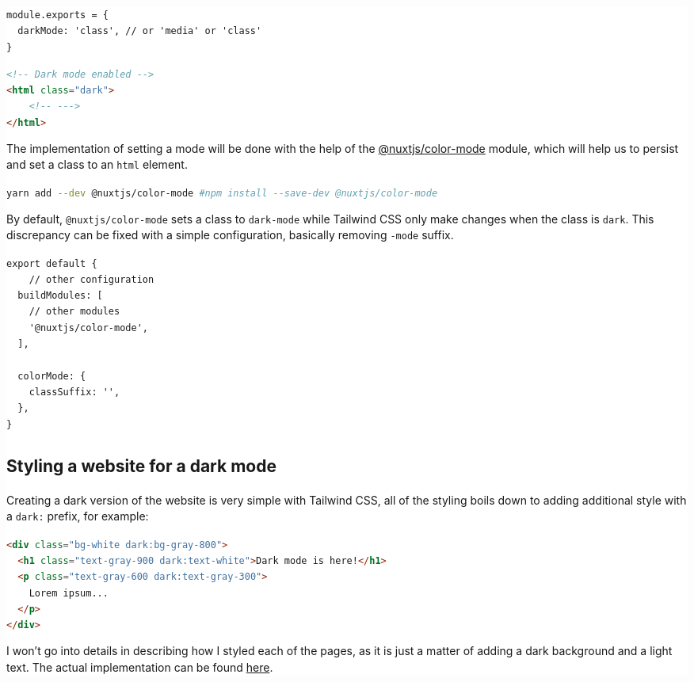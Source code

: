 ```js[tailwind.config.js]
module.exports = {
  darkMode: 'class', // or 'media' or 'class'
}
```

```html
<!-- Dark mode enabled -->
<html class="dark">
	<!-- --->
</html>
```

The implementation of setting a mode will be done with the help of the  [@nuxtjs/color-mode](https://color-mode.nuxtjs.org/) module, which will help us to persist and set a class  to an `html` element. 

```bash
yarn add --dev @nuxtjs/color-mode #npm install --save-dev @nuxtjs/color-mode
```

By default, `@nuxtjs/color-mode` sets a class to `dark-mode` while Tailwind CSS only make changes when the class is `dark`. This discrepancy can be fixed with a simple configuration, basically removing `-mode` suffix.

```js[nuxt.config.js]
export default {
	// other configuration
  buildModules: [
    // other modules
    '@nuxtjs/color-mode',
  ],

  colorMode: {
    classSuffix: '',
  },
}
```

## Styling a website for a dark mode
Creating a dark version of the website is very simple with Tailwind	CSS, all of the styling boils down to adding additional style with a `dark:` prefix, for example:

```html
<div class="bg-white dark:bg-gray-800">
  <h1 class="text-gray-900 dark:text-white">Dark mode is here!</h1>
  <p class="text-gray-600 dark:text-gray-300">
    Lorem ipsum...
  </p>
</div>
```

I won’t go into details in describing how I styled each of the pages, as it is just a matter of adding a dark background and a light text. The actual implementation can be found [here](https://github.com/duy-a/corner-of-progress).
